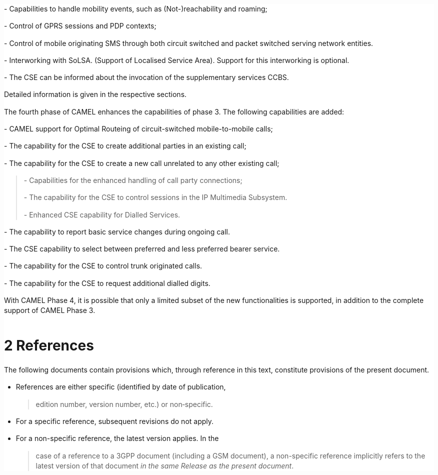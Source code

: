 \- Capabilities to handle mobility events, such as (Not-)reachability
and roaming;

\- Control of GPRS sessions and PDP contexts;

\- Control of mobile originating SMS through both circuit switched and
packet switched serving network entities.

\- Interworking with SoLSA. (Support of Localised Service Area). Support
for this interworking is optional.

\- The CSE can be informed about the invocation of the supplementary
services CCBS.

Detailed information is given in the respective sections.

The fourth phase of CAMEL enhances the capabilities of phase 3. The
following capabilities are added:

\- CAMEL support for Optimal Routeing of circuit-switched
mobile-to-mobile calls;

\- The capability for the CSE to create additional parties in an
existing call;

\- The capability for the CSE to create a new call unrelated to any
other existing call;

> \- Capabilities for the enhanced handling of call party connections;
>
> \- The capability for the CSE to control sessions in the IP Multimedia
> Subsystem.
>
> \- Enhanced CSE capability for Dialled Services.

\- The capability to report basic service changes during ongoing call.

\- The CSE capability to select between preferred and less preferred
bearer service.

\- The capability for the CSE to control trunk originated calls.

\- The capability for the CSE to request additional dialled digits.

With CAMEL Phase 4, it is possible that only a limited subset of the new
functionalities is supported, in addition to the complete support of
CAMEL Phase 3.

2 References
============

The following documents contain provisions which, through reference in
this text, constitute provisions of the present document.

-   References are either specific (identified by date of publication,
    > edition number, version number, etc.) or non‑specific.

-   For a specific reference, subsequent revisions do not apply.

-   For a non-specific reference, the latest version applies. In the
    > case of a reference to a 3GPP document (including a GSM document),
    > a non-specific reference implicitly refers to the latest version
    > of that document *in the same Release as the present document*.
